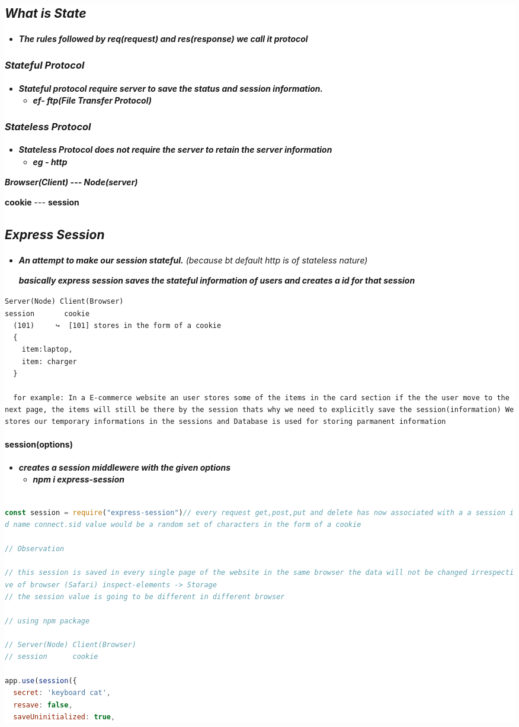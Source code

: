 ## ***What is State***

* ***The rules followed by req(request) and res(response) we call it protocol***

### ***Stateful Protocol***
* ***Stateful protocol require server to save the status and session information.***
   * ***ef- ftp(File Transfer Protocol)***

### ***Stateless Protocol***

* ***Stateless Protocol does not require the server to retain the server information***
  * ***eg - http***

***Browser(Client) --- Node(server)***

**cookie** --- **session**  

## ***Express Session***
* ***An attempt to make our session stateful.***
 *(because bt default http is of stateless nature)*

  ***basically express session saves the stateful information of users and creates a id for that session***

```
Server(Node) Client(Browser)
session       cookie
  (101)     ↪  [101] stores in the form of a cookie
  {
    item:laptop,
    item: charger
  }

  for example: In a E-commerce website an user stores some of the items in the card section if the the user move to the next page, the items will still be there by the session thats why we need to explicitly save the session(information) We stores our temporary informations in the sessions and Database is used for storing parmanent information

```

#### session(options)
* ***creates a session middlewere with the given options***
  * ***npm i express-session***

```javascript

const session = require("express-session")// every request get,post,put and delete has now associated with a a session id name connect.sid value would be a random set of characters in the form of a cookie

// Observation

// this session is saved in every single page of the website in the same browser the data will not be changed irrespective of browser (Safari) inspect-elements -> Storage
// the session value is going to be different in different browser

// using npm package

// Server(Node) Client(Browser)
// session      cookie

app.use(session({
  secret: 'keyboard cat',
  resave: false,
  saveUninitialized: true,
```